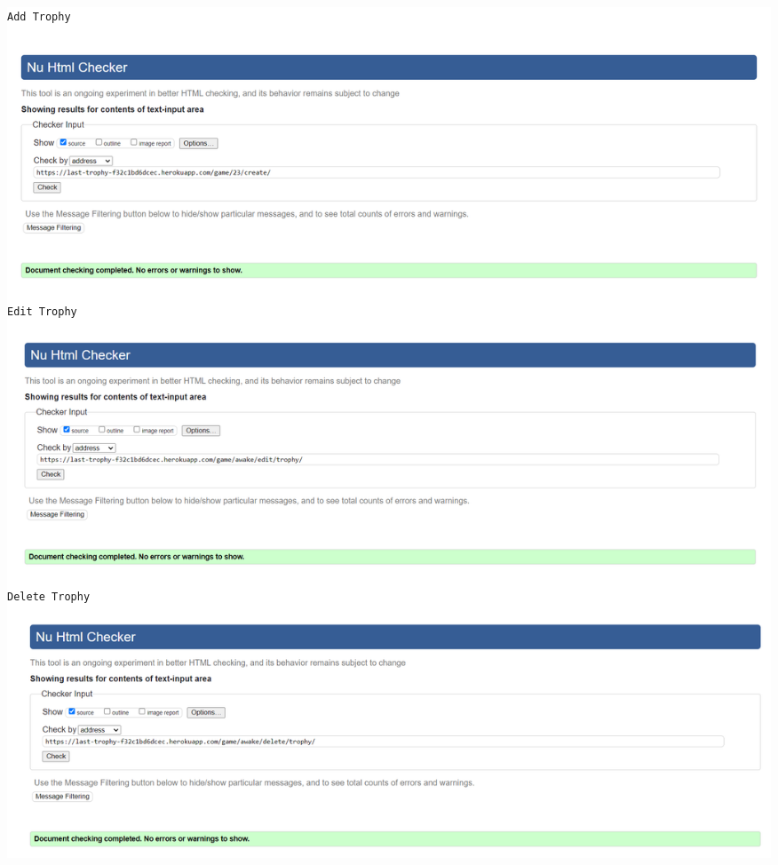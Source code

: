 `Add Trophy`

![Add Trophy Validation](static/images/create-trophy-validator.png)

`Edit Trophy`

![Edit Trophy Validation](static/images/edit-trophy-validator.png)

`Delete Trophy`

![Delete Trophy Validation](static/images/delete-trophy-validator.png)
